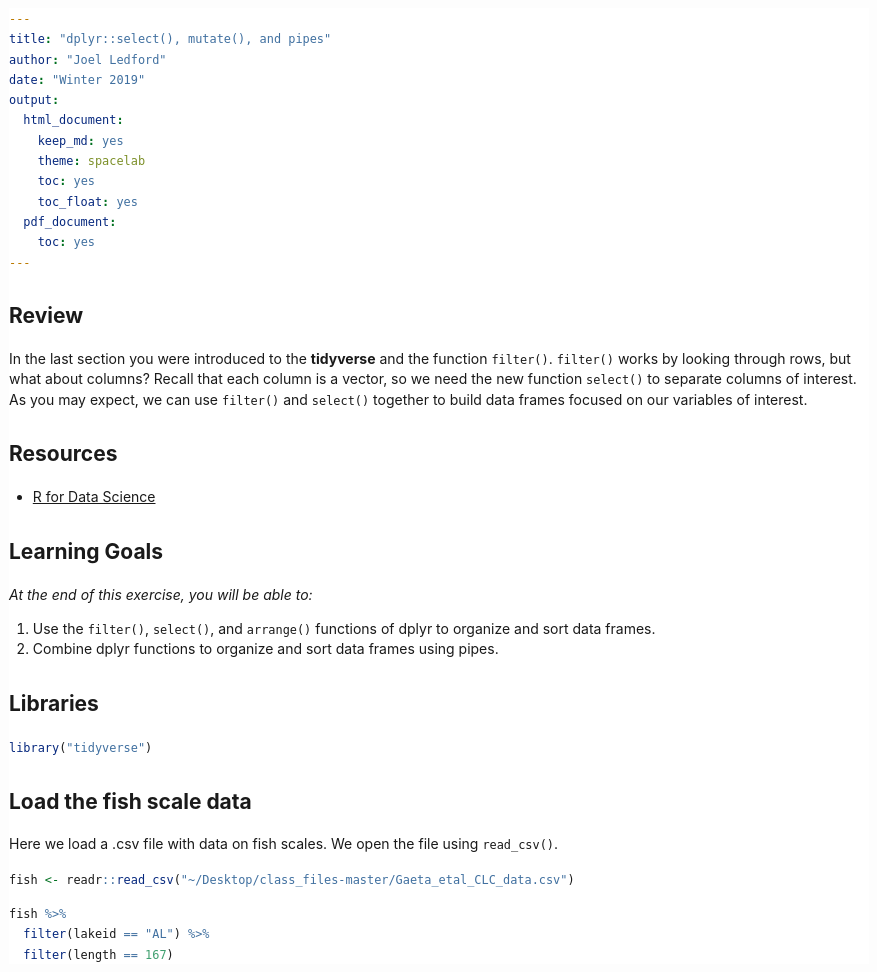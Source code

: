```yaml
---
title: "dplyr::select(), mutate(), and pipes"
author: "Joel Ledford"
date: "Winter 2019"
output:
  html_document:
    keep_md: yes
    theme: spacelab
    toc: yes
    toc_float: yes
  pdf_document:
    toc: yes
---
```


## Review
In the last section you were introduced to the **tidyverse** and the function `filter()`. `filter()` works by looking through rows, but what about columns? Recall that each column is a vector, so we need the new function `select()` to separate columns of interest. As you may expect, we can use `filter()` and `select()` together to build data frames focused on our variables of interest.

## Resources
- [R for Data Science](https://r4ds.had.co.nz/)

## Learning Goals
*At the end of this exercise, you will be able to:*    
1. Use the `filter()`, `select()`, and `arrange()` functions of dplyr to organize and sort data frames.  
2. Combine dplyr functions to organize and sort data frames using pipes.  

## Libraries

```r
library("tidyverse")
```

## Load the fish scale data
Here we load a .csv file with data on fish scales. We open the file using `read_csv()`. 

```r
fish <- readr::read_csv("~/Desktop/class_files-master/Gaeta_etal_CLC_data.csv")
```



```r
fish %>%
  filter(lakeid == "AL") %>% 
  filter(length == 167)
```
